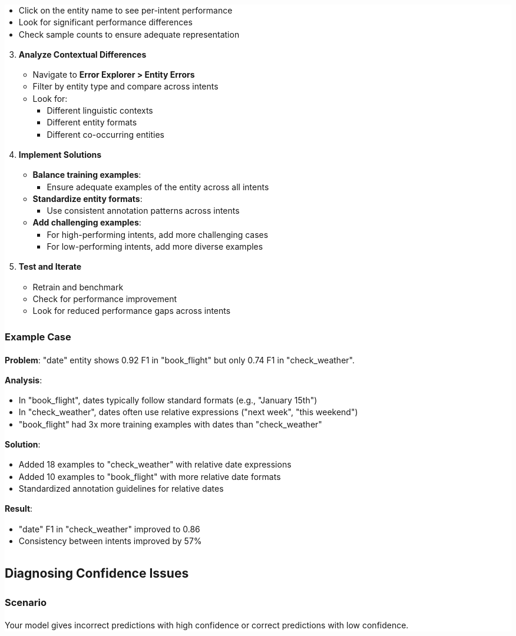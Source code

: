    - Click on the entity name to see per-intent performance
   - Look for significant performance differences
   - Check sample counts to ensure adequate representation

3. **Analyze Contextual Differences**

   - Navigate to **Error Explorer > Entity Errors**
   - Filter by entity type and compare across intents
   - Look for:
     - Different linguistic contexts
     - Different entity formats
     - Different co-occurring entities

4. **Implement Solutions**

   - **Balance training examples**:
     - Ensure adequate examples of the entity across all intents
   - **Standardize entity formats**:
     - Use consistent annotation patterns across intents
   - **Add challenging examples**:
     - For high-performing intents, add more challenging cases
     - For low-performing intents, add more diverse examples

5. **Test and Iterate**
   - Retrain and benchmark
   - Check for performance improvement
   - Look for reduced performance gaps across intents

### Example Case

**Problem**: "date" entity shows 0.92 F1 in "book_flight" but only 0.74 F1 in "check_weather".

**Analysis**:

- In "book_flight", dates typically follow standard formats (e.g., "January 15th")
- In "check_weather", dates often use relative expressions ("next week", "this weekend")
- "book_flight" had 3x more training examples with dates than "check_weather"

**Solution**:

- Added 18 examples to "check_weather" with relative date expressions
- Added 10 examples to "book_flight" with more relative date formats
- Standardized annotation guidelines for relative dates

**Result**:

- "date" F1 in "check_weather" improved to 0.86
- Consistency between intents improved by 57%

## Diagnosing Confidence Issues

### Scenario

Your model gives incorrect predictions with high confidence or correct predictions with low confidence.
